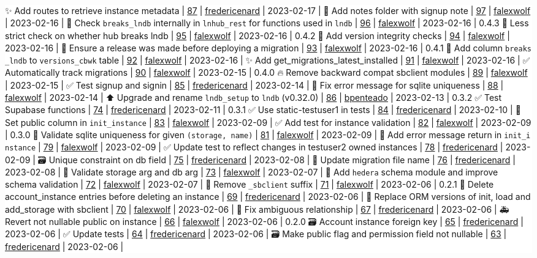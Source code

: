 ✨ Add routes to retrieve instance metadata | [87](https://github.com/laminlabs/lnhub-rest/pull/87) | [fredericenard](https://github.com/fredericenard) | 2023-02-17 |
📝 Add notes folder with signup note | [97](https://github.com/laminlabs/lnhub-rest/pull/97) | [falexwolf](https://github.com/falexwolf) | 2023-02-16 |
🎨 Check `breaks_lndb` internally in `lnhub_rest` for functions used in `lndb` | [96](https://github.com/laminlabs/lnhub-rest/pull/96) | [falexwolf](https://github.com/falexwolf) | 2023-02-16 | 0.4.3
🚸 Less strict check on whether hub breaks lndb | [95](https://github.com/laminlabs/lnhub-rest/pull/95) | [falexwolf](https://github.com/falexwolf) | 2023-02-16 | 0.4.2
🚸 Add version integrity checks | [94](https://github.com/laminlabs/lnhub-rest/pull/94) | [falexwolf](https://github.com/falexwolf) | 2023-02-16 |
🎨 Ensure a release was made before deploying a migration | [93](https://github.com/laminlabs/lnhub-rest/pull/93) | [falexwolf](https://github.com/falexwolf) | 2023-02-16 | 0.4.1
🚚 Add column `breaks_lndb` to `versions_cbwk` table | [92](https://github.com/laminlabs/lnhub-rest/pull/92) | [falexwolf](https://github.com/falexwolf) | 2023-02-16 |
:sparkles: Add get_migrations_latest_installed | [91](https://github.com/laminlabs/lnhub-rest/pull/91) | [falexwolf](https://github.com/falexwolf) | 2023-02-16 |
✅ Automatically track migrations | [90](https://github.com/laminlabs/lnhub-rest/pull/90) | [falexwolf](https://github.com/falexwolf) | 2023-02-15 | 0.4.0
🔥 Remove backward compat sbclient modules | [89](https://github.com/laminlabs/lnhub-rest/pull/89) | [falexwolf](https://github.com/falexwolf) | 2023-02-15 |
✅ Test signup and signin | [85](https://github.com/laminlabs/lnhub-rest/pull/85) | [fredericenard](https://github.com/fredericenard) | 2023-02-14 |
🚸 Fix error message for sqlite uniqueness | [88](https://github.com/laminlabs/lnhub-rest/pull/88) | [falexwolf](https://github.com/falexwolf) | 2023-02-14 |
⬆️ Upgrade and rename `lndb_setup` to `lndb` (v0.32.0) | [86](https://github.com/laminlabs/lnhub-rest/pull/86) | [bpenteado](https://github.com/bpenteado) | 2023-02-13 | 0.3.2
✅ Test Supabase functions | [74](https://github.com/laminlabs/lnhub-rest/pull/74) | [fredericenard](https://github.com/fredericenard) | 2023-02-11 | 0.3.1
✅ Use static-testuser1 in tests | [84](https://github.com/laminlabs/lnhub-rest/pull/84) | [fredericenard](https://github.com/fredericenard) | 2023-02-10 |
🎨 Set public column in `init_instance` | [83](https://github.com/laminlabs/lnhub-rest/pull/83) | [falexwolf](https://github.com/falexwolf) | 2023-02-09 |
✅ Add test for instance validation | [82](https://github.com/laminlabs/lnhub-rest/pull/82) | [falexwolf](https://github.com/falexwolf) | 2023-02-09 | 0.3.0
🚸 Validate sqlite uniqueness for given `(storage, name)` | [81](https://github.com/laminlabs/lnhub-rest/pull/81) | [falexwolf](https://github.com/falexwolf) | 2023-02-09 |
🐛 Add error message return in `init_instance` | [79](https://github.com/laminlabs/lnhub-rest/pull/79) | [falexwolf](https://github.com/falexwolf) | 2023-02-09 |
✅ Update test to reflect changes in testuser2 owned instances | [78](https://github.com/laminlabs/lnhub-rest/pull/78) | [fredericenard](https://github.com/fredericenard) | 2023-02-09 |
🗃️ Unique constraint on db field | [75](https://github.com/laminlabs/lnhub-rest/pull/75) | [fredericenard](https://github.com/fredericenard) | 2023-02-08 |
🚚 Update migration file name | [76](https://github.com/laminlabs/lnhub-rest/pull/76) | [fredericenard](https://github.com/fredericenard) | 2023-02-08 |
🚸 Validate storage arg and db arg | [73](https://github.com/laminlabs/lnhub-rest/pull/73) | [falexwolf](https://github.com/falexwolf) | 2023-02-07 |
🍱 Add `hedera` schema module and improve schema validation | [72](https://github.com/laminlabs/lnhub-rest/pull/72) | [falexwolf](https://github.com/falexwolf) | 2023-02-07 |
🚚 Remove `_sbclient` suffix | [71](https://github.com/laminlabs/lnhub-rest/pull/71) | [falexwolf](https://github.com/falexwolf) | 2023-02-06 | 0.2.1
🐛 Delete account_instance entries before deleting an instance | [69](https://github.com/laminlabs/lnhub-rest/pull/69) | [fredericenard](https://github.com/fredericenard) | 2023-02-06 |
🎨 Replace ORM versions of init, load and add_storage with sbclient | [70](https://github.com/laminlabs/lnhub-rest/pull/70) | [falexwolf](https://github.com/falexwolf) | 2023-02-06 |
🐛 Fix ambiguous relationship | [67](https://github.com/laminlabs/lnhub-rest/pull/67) | [fredericenard](https://github.com/fredericenard) | 2023-02-06 |
🚑 Revert not nullable public on instance | [66](https://github.com/laminlabs/lnhub-rest/pull/66) | [falexwolf](https://github.com/falexwolf) | 2023-02-06 | 0.2.0
🗃️ Account instance foreign key | [65](https://github.com/laminlabs/lnhub-rest/pull/65) | [fredericenard](https://github.com/fredericenard) | 2023-02-06 |
✅ Update tests | [64](https://github.com/laminlabs/lnhub-rest/pull/64) | [fredericenard](https://github.com/fredericenard) | 2023-02-06 |
🗃️ Make public flag and permission field not nullable | [63](https://github.com/laminlabs/lnhub-rest/pull/63) | [fredericenard](https://github.com/fredericenard) | 2023-02-06 |